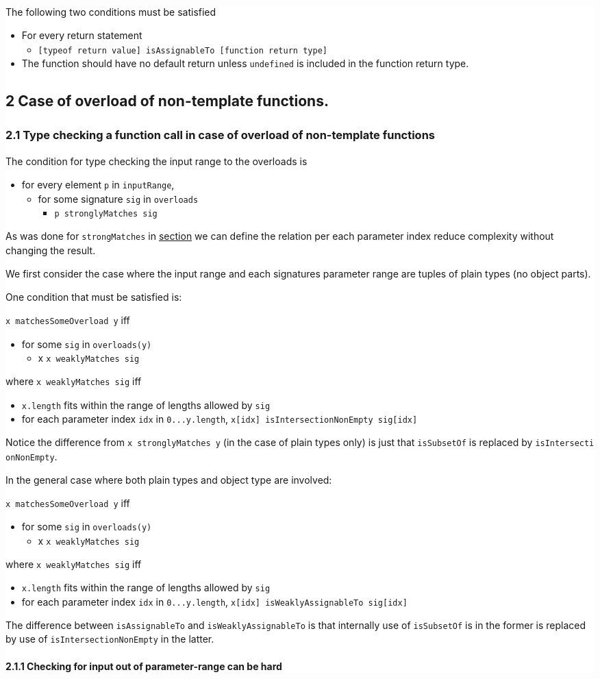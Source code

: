 The following two conditions must be satisfied
- For every return statement
    - `[typeof return value] isAssignableTo [function return type]`
- The function should have no default return unless `undefined` is included in the function return type.




## 2 Case of overload of non-template functions.

### 2.1 Type checking a function call in case of overload of non-template functions

The condition for type checking the input range to the overloads is
- for every element `p` in `inputRange`,
    - for some signature `sig` in `overloads`
       - `p stronglyMatches sig`


As was done for `strongMatches` in [section](#11-type-checking-a-function-call-in-case-of-single-non-template-function-declaration) we can define the relation per each parameter index reduce complexity without changing the result.


We first consider the case where the input range and each signatures parameter range are tuples of plain types (no object parts).

One condition that must be satisfied is:

`x matchesSomeOverload y` iff
- for some `sig` in `overloads(y)`
    - x `x weaklyMatches sig`

where `x weaklyMatches sig` iff
- `x.length` fits within the range of lengths allowed by `sig`
- for each parameter index `idx` in `0...y.length`, `x[idx] isIntersectionNonEmpty sig[idx]`

Notice the difference from `x stronglyMatches y` (in the case of plain types only) is just that `isSubsetOf` is replaced by `isIntersectionNonEmpty`.


In the general case where both plain types and object type are involved:

`x matchesSomeOverload y` iff
- for some `sig` in `overloads(y)`
    - x `x weaklyMatches sig`

where `x weaklyMatches sig` iff
- `x.length` fits within the range of lengths allowed by `sig`
- for each parameter index `idx` in `0...y.length`, `x[idx] isWeaklyAssignableTo sig[idx]`

The difference between `isAssignableTo` and `isWeaklyAssignableTo` is that internally use of `isSubsetOf` is in the former is replaced by use of `isIntersectionNonEmpty` in the latter.


#### 2.1.1 Checking for input out of parameter-range can be hard
